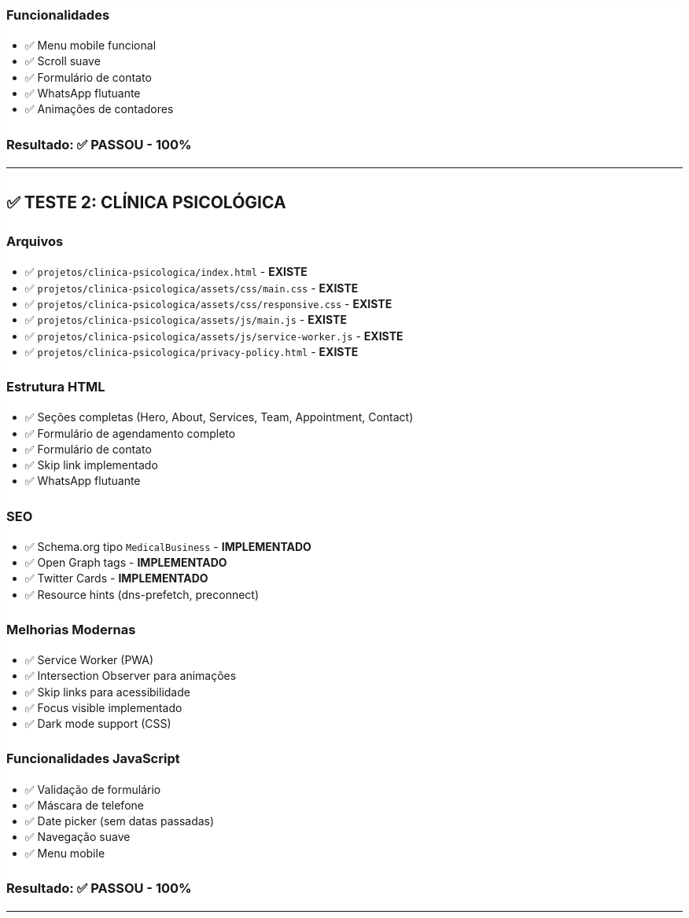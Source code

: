 ### Funcionalidades
- ✅ Menu mobile funcional
- ✅ Scroll suave
- ✅ Formulário de contato
- ✅ WhatsApp flutuante
- ✅ Animações de contadores

### Resultado: ✅ **PASSOU - 100%**

---

## ✅ TESTE 2: CLÍNICA PSICOLÓGICA

### Arquivos
- ✅ `projetos/clinica-psicologica/index.html` - **EXISTE**
- ✅ `projetos/clinica-psicologica/assets/css/main.css` - **EXISTE**
- ✅ `projetos/clinica-psicologica/assets/css/responsive.css` - **EXISTE**
- ✅ `projetos/clinica-psicologica/assets/js/main.js` - **EXISTE**
- ✅ `projetos/clinica-psicologica/assets/js/service-worker.js` - **EXISTE**
- ✅ `projetos/clinica-psicologica/privacy-policy.html` - **EXISTE**

### Estrutura HTML
- ✅ Seções completas (Hero, About, Services, Team, Appointment, Contact)
- ✅ Formulário de agendamento completo
- ✅ Formulário de contato
- ✅ Skip link implementado
- ✅ WhatsApp flutuante

### SEO
- ✅ Schema.org tipo `MedicalBusiness` - **IMPLEMENTADO**
- ✅ Open Graph tags - **IMPLEMENTADO**
- ✅ Twitter Cards - **IMPLEMENTADO**
- ✅ Resource hints (dns-prefetch, preconnect)

### Melhorias Modernas
- ✅ Service Worker (PWA)
- ✅ Intersection Observer para animações
- ✅ Skip links para acessibilidade
- ✅ Focus visible implementado
- ✅ Dark mode support (CSS)

### Funcionalidades JavaScript
- ✅ Validação de formulário
- ✅ Máscara de telefone
- ✅ Date picker (sem datas passadas)
- ✅ Navegação suave
- ✅ Menu mobile

### Resultado: ✅ **PASSOU - 100%**

---